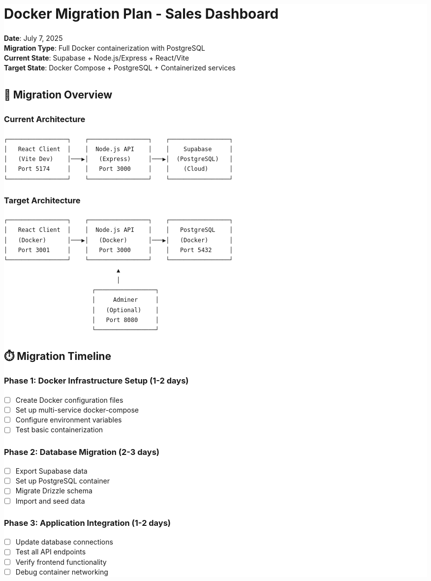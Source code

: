 # Docker Migration Plan - Sales Dashboard

**Date**: July 7, 2025  
**Migration Type**: Full Docker containerization with PostgreSQL  
**Current State**: Supabase + Node.js/Express + React/Vite  
**Target State**: Docker Compose + PostgreSQL + Containerized services  

## 🎯 **Migration Overview**

### **Current Architecture**
```
┌─────────────────┐    ┌─────────────────┐    ┌─────────────────┐
│   React Client  │    │  Node.js API    │    │    Supabase     │
│   (Vite Dev)    │───▶│   (Express)     │───▶│  (PostgreSQL)   │
│   Port 5174     │    │   Port 3000     │    │    (Cloud)      │
└─────────────────┘    └─────────────────┘    └─────────────────┘
```

### **Target Architecture**
```
┌─────────────────┐    ┌─────────────────┐    ┌─────────────────┐
│   React Client  │    │  Node.js API    │    │   PostgreSQL    │
│   (Docker)      │───▶│   (Docker)      │───▶│   (Docker)      │
│   Port 3001     │    │   Port 3000     │    │   Port 5432     │
└─────────────────┘    └─────────────────┘    └─────────────────┘
                                ▲
                                │
                         ┌─────────────────┐
                         │     Adminer     │
                         │   (Optional)    │
                         │   Port 8080     │
                         └─────────────────┘
```

## ⏱️ **Migration Timeline**

### **Phase 1: Docker Infrastructure Setup (1-2 days)**
- [ ] Create Docker configuration files
- [ ] Set up multi-service docker-compose
- [ ] Configure environment variables
- [ ] Test basic containerization

### **Phase 2: Database Migration (2-3 days)**
- [ ] Export Supabase data
- [ ] Set up PostgreSQL container
- [ ] Migrate Drizzle schema
- [ ] Import and seed data

### **Phase 3: Application Integration (1-2 days)**
- [ ] Update database connections
- [ ] Test all API endpoints
- [ ] Verify frontend functionality
- [ ] Debug container networking
